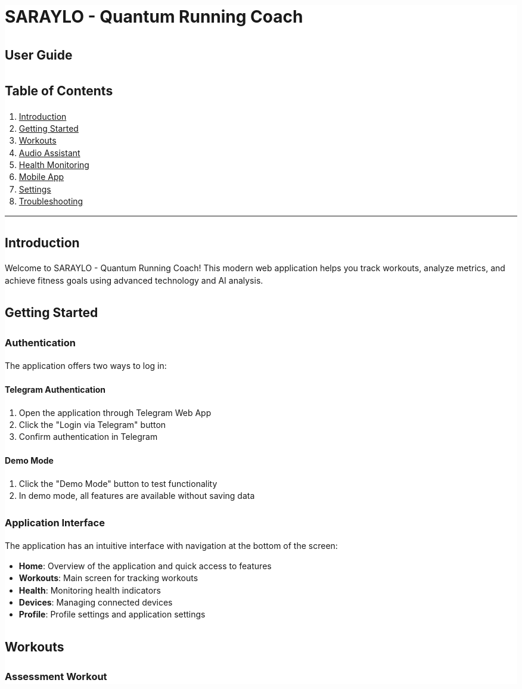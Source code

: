 # SARAYLO - Quantum Running Coach
## User Guide

## Table of Contents
1. [Introduction](#introduction)
2. [Getting Started](#getting-started)
3. [Workouts](#workouts)
4. [Audio Assistant](#audio-assistant)
5. [Health Monitoring](#health-monitoring)
6. [Mobile App](#mobile-app)
7. [Settings](#settings)
8. [Troubleshooting](#troubleshooting)

---

## Introduction

Welcome to SARAYLO - Quantum Running Coach! This modern web application helps you track workouts, analyze metrics, and achieve fitness goals using advanced technology and AI analysis.

## Getting Started

### Authentication

The application offers two ways to log in:

#### Telegram Authentication
1. Open the application through Telegram Web App
2. Click the "Login via Telegram" button
3. Confirm authentication in Telegram

#### Demo Mode
1. Click the "Demo Mode" button to test functionality
2. In demo mode, all features are available without saving data

### Application Interface

The application has an intuitive interface with navigation at the bottom of the screen:
- **Home**: Overview of the application and quick access to features
- **Workouts**: Main screen for tracking workouts
- **Health**: Monitoring health indicators
- **Devices**: Managing connected devices
- **Profile**: Profile settings and application settings

## Workouts

### Assessment Workout
